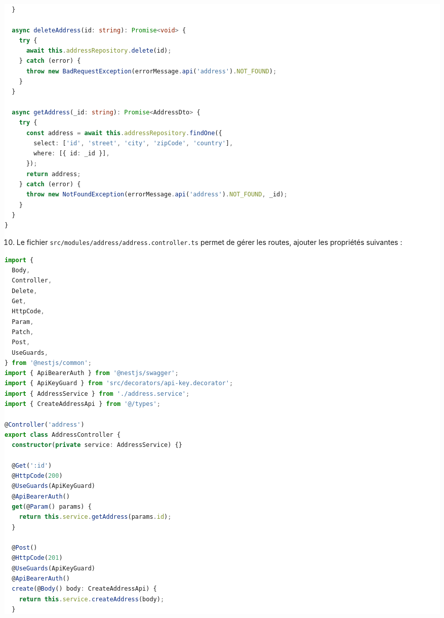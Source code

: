 ```typescript
  }

  async deleteAddress(id: string): Promise<void> {
    try {
      await this.addressRepository.delete(id);
    } catch (error) {
      throw new BadRequestException(errorMessage.api('address').NOT_FOUND);
    }
  }

  async getAddress(_id: string): Promise<AddressDto> {
    try {
      const address = await this.addressRepository.findOne({
        select: ['id', 'street', 'city', 'zipCode', 'country'],
        where: [{ id: _id }],
      });
      return address;
    } catch (error) {
      throw new NotFoundException(errorMessage.api('address').NOT_FOUND, _id);
    }
  }
}
```

10. Le fichier `src/modules/address/address.controller.ts` permet de gérer les routes, ajouter les propriétés suivantes :

```typescript
import {
  Body,
  Controller,
  Delete,
  Get,
  HttpCode,
  Param,
  Patch,
  Post,
  UseGuards,
} from '@nestjs/common';
import { ApiBearerAuth } from '@nestjs/swagger';
import { ApiKeyGuard } from 'src/decorators/api-key.decorator';
import { AddressService } from './address.service';
import { CreateAddressApi } from '@/types';

@Controller('address')
export class AddressController {
  constructor(private service: AddressService) {}

  @Get(':id')
  @HttpCode(200)
  @UseGuards(ApiKeyGuard)
  @ApiBearerAuth()
  get(@Param() params) {
    return this.service.getAddress(params.id);
  }

  @Post()
  @HttpCode(201)
  @UseGuards(ApiKeyGuard)
  @ApiBearerAuth()
  create(@Body() body: CreateAddressApi) {
    return this.service.createAddress(body);
  }

```